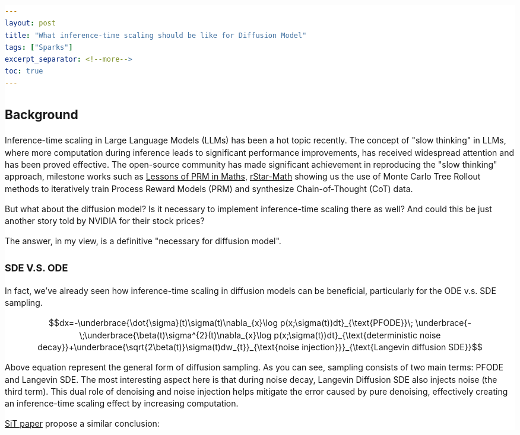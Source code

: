 ```yaml
---
layout: post 
title: "What inference-time scaling should be like for Diffusion Model"
tags: ["Sparks"]
excerpt_separator: <!--more-->
toc: true
---
```




## Background

Inference-time scaling in Large Language Models (LLMs) has been a hot topic recently. The concept of "slow thinking" in LLMs, where more computation during inference leads to significant performance improvements, has received widespread attention and has been proved effective. The open-source community has made significant achievement in reproducing the "slow thinking" approach, milestone works such as [Lessons of PRM in Maths](https://huggingface.co/papers/2501.07301), [rStar-Math](https://arxiv.org/abs/2501.04519) showing us the use of Monte Carlo Tree Rollout methods to iteratively train Process Reward Models (PRM) and synthesize Chain-of-Thought (CoT) data.

But what about the diffusion model? Is it necessary to implement inference-time scaling there as well? And could this be just another story told by NVIDIA for their stock prices? 

The answer, in my view, is a definitive "necessary for diffusion model". 

### SDE V.S. ODE

In fact, we’ve already seen how inference-time scaling in diffusion models can be beneficial, particularly for the ODE v.s. SDE sampling.

$$dx=-\underbrace{\dot{\sigma}(t)\sigma(t)\nabla_{x}\log p(x;\sigma(t))dt}_{\text{PFODE}}\;  
\underbrace{-\;\underbrace{\beta(t)\sigma^{2}(t)\nabla_{x}\log p(x;\sigma(t))dt}_{\text{deterministic noise decay}}+\underbrace{\sqrt{2\beta(t)}\sigma(t)dw_{t}}_{\text{noise injection}}}_{\text{Langevin diffusion SDE}}$$

Above equation represent the general form of diffusion sampling. As you can see, sampling consists of two main terms: PFODE and Langevin SDE. The most interesting aspect here is that during noise decay, Langevin Diffusion SDE also injects noise (the third term). This dual role of denoising and noise injection helps mitigate the error caused by pure denoising, effectively creating an inference-time scaling effect by increasing computation.

[SiT paper](https://arxiv.org/pdf/2401.08740) propose a similar conclusion:

